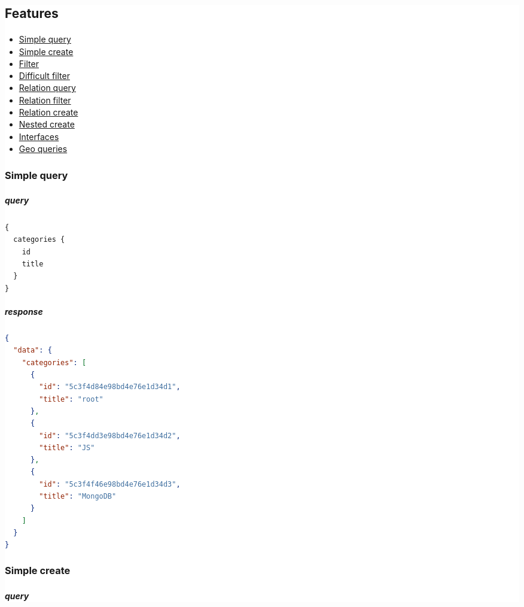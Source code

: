 ## Features

- [Simple query](#simple-query)
- [Simple create](#simple-create)
- [Filter](#filter)
- [Difficult filter](#difficult-filter)
- [Relation query](#relation-query)
- [Relation filter](#relation-filter)
- [Relation create](#relation-create)
- [Nested create](#nested-create)
- [Interfaces](#interfaces)
- [Geo queries](#geo-queries)

### Simple query

##### query

```graphql
{
  categories {
    id
    title
  }
}
```

##### response

```json
{
  "data": {
    "categories": [
      {
        "id": "5c3f4d84e98bd4e76e1d34d1",
        "title": "root"
      },
      {
        "id": "5c3f4dd3e98bd4e76e1d34d2",
        "title": "JS"
      },
      {
        "id": "5c3f4f46e98bd4e76e1d34d3",
        "title": "MongoDB"
      }
    ]
  }
}
```

### Simple create

##### query
